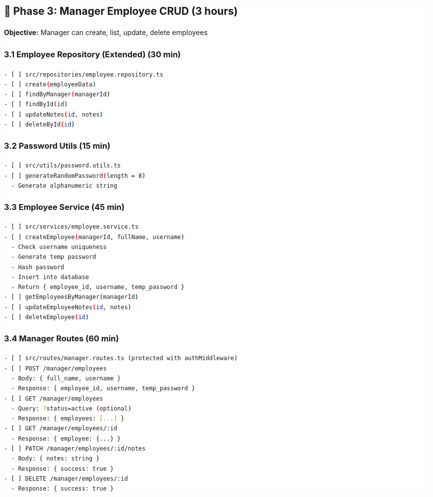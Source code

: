 
## 👥 Phase 3: Manager Employee CRUD (3 hours)

**Objective:** Manager can create, list, update, delete employees

### 3.1 Employee Repository (Extended) (30 min)
```bash
- [ ] src/repositories/employee.repository.ts
- [ ] create(employeeData)
- [ ] findByManager(managerId)
- [ ] findById(id)
- [ ] updateNotes(id, notes)
- [ ] deleteById(id)
```

### 3.2 Password Utils (15 min)
```bash
- [ ] src/utils/password.utils.ts
- [ ] generateRandomPassword(length = 8)
  - Generate alphanumeric string
```

### 3.3 Employee Service (45 min)
```bash
- [ ] src/services/employee.service.ts
- [ ] createEmployee(managerId, fullName, username)
  - Check username uniqueness
  - Generate temp password
  - Hash password
  - Insert into database
  - Return { employee_id, username, temp_password }
- [ ] getEmployeesByManager(managerId)
- [ ] updateEmployeeNotes(id, notes)
- [ ] deleteEmployee(id)
```

### 3.4 Manager Routes (60 min)
```bash
- [ ] src/routes/manager.routes.ts (protected with authMiddleware)
- [ ] POST /manager/employees
  - Body: { full_name, username }
  - Response: { employee_id, username, temp_password }
- [ ] GET /manager/employees
  - Query: ?status=active (optional)
  - Response: { employees: [...] }
- [ ] GET /manager/employees/:id
  - Response: { employee: {...} }
- [ ] PATCH /manager/employees/:id/notes
  - Body: { notes: string }
  - Response: { success: true }
- [ ] DELETE /manager/employees/:id
  - Response: { success: true }
```
